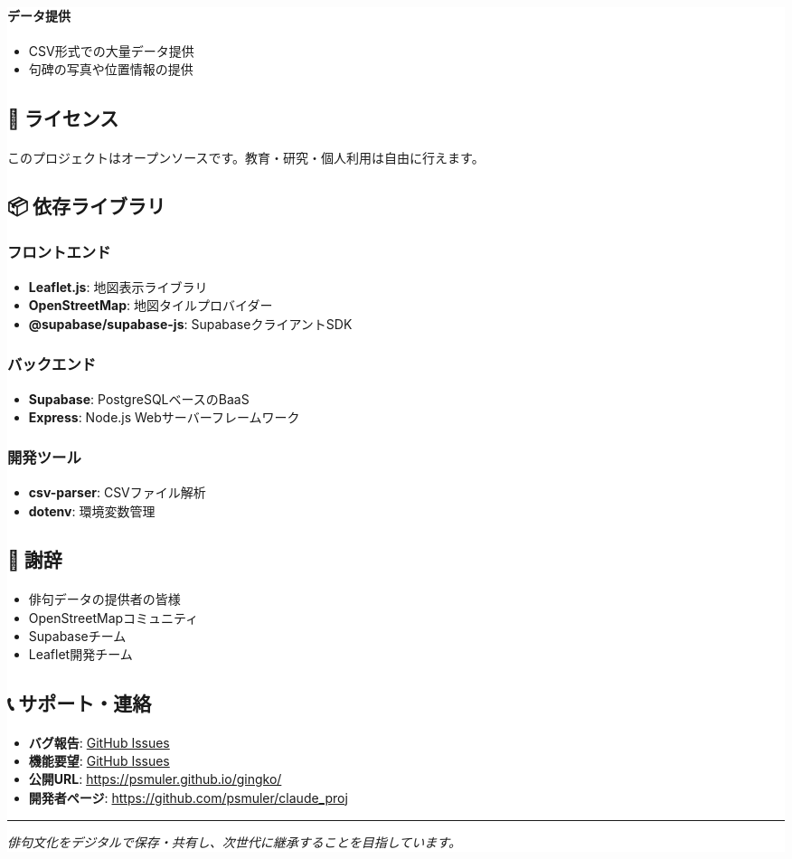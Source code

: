 #### データ提供

- CSV形式での大量データ提供
- 句碑の写真や位置情報の提供

## 📄 ライセンス

このプロジェクトはオープンソースです。教育・研究・個人利用は自由に行えます。

## 📦 依存ライブラリ

### フロントエンド
- **Leaflet.js**: 地図表示ライブラリ
- **OpenStreetMap**: 地図タイルプロバイダー
- **@supabase/supabase-js**: SupabaseクライアントSDK

### バックエンド
- **Supabase**: PostgreSQLベースのBaaS
- **Express**: Node.js Webサーバーフレームワーク

### 開発ツール
- **csv-parser**: CSVファイル解析
- **dotenv**: 環境変数管理

## 🙏 謝辞

- 俳句データの提供者の皆様
- OpenStreetMapコミュニティ
- Supabaseチーム
- Leaflet開発チーム

## 📞 サポート・連絡

- **バグ報告**: [GitHub Issues](https://github.com/psmuler/claude_proj/issues)
- **機能要望**: [GitHub Issues](https://github.com/psmuler/claude_proj/issues)
- **公開URL**: https://psmuler.github.io/gingko/
- **開発者ページ**: https://github.com/psmuler/claude_proj

---

*俳句文化をデジタルで保存・共有し、次世代に継承することを目指しています。*
